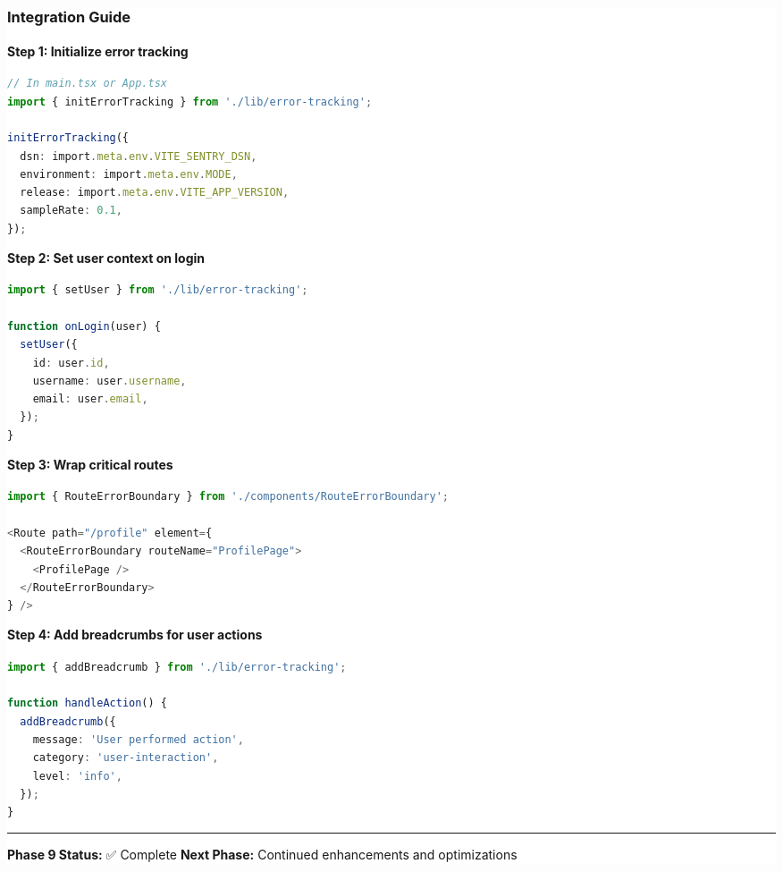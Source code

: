 ### Integration Guide

**Step 1: Initialize error tracking**
```typescript
// In main.tsx or App.tsx
import { initErrorTracking } from './lib/error-tracking';

initErrorTracking({
  dsn: import.meta.env.VITE_SENTRY_DSN,
  environment: import.meta.env.MODE,
  release: import.meta.env.VITE_APP_VERSION,
  sampleRate: 0.1,
});
```

**Step 2: Set user context on login**
```typescript
import { setUser } from './lib/error-tracking';

function onLogin(user) {
  setUser({
    id: user.id,
    username: user.username,
    email: user.email,
  });
}
```

**Step 3: Wrap critical routes**
```typescript
import { RouteErrorBoundary } from './components/RouteErrorBoundary';

<Route path="/profile" element={
  <RouteErrorBoundary routeName="ProfilePage">
    <ProfilePage />
  </RouteErrorBoundary>
} />
```

**Step 4: Add breadcrumbs for user actions**
```typescript
import { addBreadcrumb } from './lib/error-tracking';

function handleAction() {
  addBreadcrumb({
    message: 'User performed action',
    category: 'user-interaction',
    level: 'info',
  });
}
```

---

**Phase 9 Status:** ✅ Complete
**Next Phase:** Continued enhancements and optimizations

